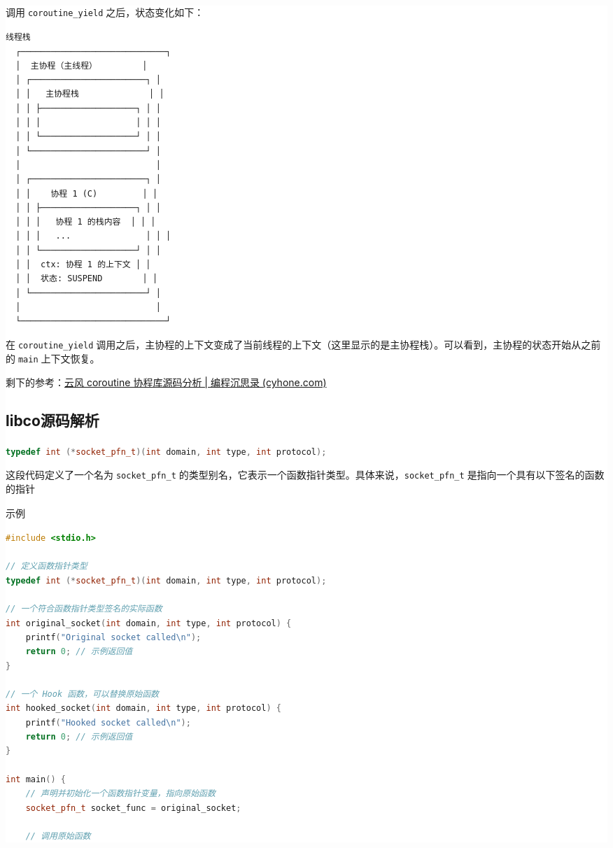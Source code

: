 调用 `coroutine_yield` 之后，状态变化如下：

```
线程栈
  ┌─────────────────────────────┐
  │  主协程（主线程）         │
  │ ┌───────────────────────┐ │
  │ │   主协程栈              │ │
  │ │ ├───────────────────┐ │ │
  │ │ │                   │ │ │
  │ │ └───────────────────┘ │ │
  │ └───────────────────────┘ │
  │                           │
  │ ┌───────────────────────┐ │
  │ │    协程 1 (C)         │ │
  │ │ ├───────────────────┐ │ │
  │ │ │   协程 1 的栈内容  │ │ │
  │ │ │   ...               │ │ │
  │ │ └───────────────────┘ │ │
  │ │  ctx: 协程 1 的上下文 │ │
  │ │  状态: SUSPEND        │ │
  │ └───────────────────────┘ │
  │                           │
  └─────────────────────────────┘
```

在 `coroutine_yield` 调用之后，主协程的上下文变成了当前线程的上下文（这里显示的是主协程栈）。可以看到，主协程的状态开始从之前的 `main` 上下文恢复。

剩下的参考：[云风 coroutine 协程库源码分析 | 编程沉思录 (cyhone.com)](https://www.cyhone.com/articles/analysis-of-cloudwu-coroutine/)





## libco源码解析



```c++
typedef int (*socket_pfn_t)(int domain, int type, int protocol);
```

这段代码定义了一个名为 `socket_pfn_t` 的类型别名，它表示一个函数指针类型。具体来说，`socket_pfn_t` 是指向一个具有以下签名的函数的指针

示例

```c++
#include <stdio.h>

// 定义函数指针类型
typedef int (*socket_pfn_t)(int domain, int type, int protocol);

// 一个符合函数指针类型签名的实际函数
int original_socket(int domain, int type, int protocol) {
    printf("Original socket called\n");
    return 0; // 示例返回值
}

// 一个 Hook 函数，可以替换原始函数
int hooked_socket(int domain, int type, int protocol) {
    printf("Hooked socket called\n");
    return 0; // 示例返回值
}

int main() {
    // 声明并初始化一个函数指针变量，指向原始函数
    socket_pfn_t socket_func = original_socket;

    // 调用原始函数
```